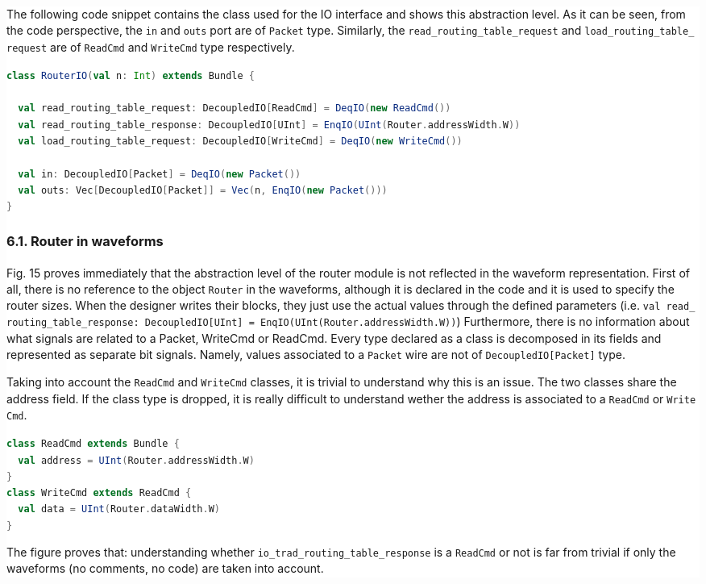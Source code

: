 The following code snippet contains the class used for the IO interface and shows this abstraction level.
As it can be seen, from the code perspective, the `in` and `outs` port are of `Packet` type. 
Similarly, the `read_routing_table_request` and `load_routing_table_request` are of `ReadCmd` and `WriteCmd` type respectively.

```scala
class RouterIO(val n: Int) extends Bundle {

  val read_routing_table_request: DecoupledIO[ReadCmd] = DeqIO(new ReadCmd())
  val read_routing_table_response: DecoupledIO[UInt] = EnqIO(UInt(Router.addressWidth.W))
  val load_routing_table_request: DecoupledIO[WriteCmd] = DeqIO(new WriteCmd())

  val in: DecoupledIO[Packet] = DeqIO(new Packet())
  val outs: Vec[DecoupledIO[Packet]] = Vec(n, EnqIO(new Packet()))
}
```

### 6.1. Router in waveforms

Fig. 15 proves immediately that the abstraction level of the router module is not reflected in the waveform representation.
First of all, there is no reference to the object `Router` in the waveforms, although it is declared in the code and it is used to specify the router sizes.
When the designer writes their blocks, they just use the actual values through the defined parameters (i.e. `val read_routing_table_response: DecoupledIO[UInt] = EnqIO(UInt(Router.addressWidth.W))`)
Furthermore, there is no information about what signals are related to a Packet, WriteCmd or ReadCmd.
Every type declared as a class is decomposed in its fields and represented as separate bit signals.
Namely, values associated to a `Packet` wire are not of `DecoupledIO[Packet]` type.

Taking into account the `ReadCmd` and `WriteCmd` classes, it is trivial to understand why this is an issue.
The two classes share the address field.
If the class type is dropped, it is really difficult to understand wether the address is associated to a `ReadCmd` or `WriteCmd`.
```scala
class ReadCmd extends Bundle {
  val address = UInt(Router.addressWidth.W)
}
class WriteCmd extends ReadCmd {
  val data = UInt(Router.dataWidth.W)
}
```
The figure proves that: understanding whether `io_trad_routing_table_response` is a `ReadCmd` or not is far from trivial if only the waveforms (no comments, no code) are taken into account.



[^1]: *Bundles and Vecs* | *Chisel*. en. [![bundles-vec-chisel](https://img.shields.io/badge/Web_Page-Bundles_and_Vecs_Chisel-blue)](https://www.chisel-lang.org/docs/explanations/bundles-and-vecs)
[^2]: *Enumerations* | *Chisel*. en. [![enumerations-chisel](https://img.shields.io/badge/Web_Page-Enumerations_Chisel-blue)](https://www.chisel-lang.org/docs/explanations/chisel-enum)
[^3]: *chisel3.util.Enum documentation* en. [![chisel3.util.Enum](https://img.shields.io/badge/Web_Page-chisel3.util.Enum-blue)](https://javadoc.io/static/edu.berkeley.cs/chisel3_2.12/3.3.0-RC1/chisel3/util/Enum.html)
[^4]: Keyi Zhang, Zain Asgar, and Mark Horowitz. **“Bringing source-level debugging frameworks to hardware generators”**. In: *Proceedings of the 59th ACM/IEEE Design Automation Conference*. DAC’22: 59th ACM/IEEE Design Automation Conference. San Francisco California: ACM, July 10, 2022, pp. 1171–1176. [![10.1145/3489517.3530603](https://zenodo.org/badge/DOI/10.1145/3489517.3530603.svg)](https://dl.acm.org/doi/10.1145/3489517.3530603)
[^5]: *Memories* | *Chisel*. en. [![memories-chisel](https://img.shields.io/badge/Web_Page-Memories_Chisel-blue)](https://www.chisel-lang.org/docs/explanations/memories)
[^6]: *circt.stage.ChiselStage* en. [![chiselstage](https://img.shields.io/badge/Web_Page-circt.stage.ChiselStage-blue)](https://javadoc.io/doc/edu.berkeley.cs/chisel3_2.13/latest/index.html)
[^7]: Yongding Tian et al. **“Tydi-lang: A Language for Typed Streaming Hardware”**. In: *Proceedings of the SC ’23 Workshops of The International Conference on High Performance Computing, Network, Storage, and Analysis*. Denver CO USA: ACM, Nov. 12, 2023, pp. 521–529. ISBN: 9798400707858. [![10.1145/3624062.3624539](https://zenodo.org/badge/DOI/10.1145/3624062.3624539.svg)](https://doi.org/10.1145/3624062.3624539)
[^8]: Casper Cromjongh et al. **“Tydi-Chisel: Collaborative and Interface-Driven Data-Streaming Accelerators”**. In: *2023 IEEE Nordic Circuits and Systems Conference (NorCAS*). Aalborg, Denmark: IEEE, Oct. 31, 2023, pp. 1–7. ISBN: 9798350337570. [![10.1109/NorCAS58970.2023.10305451](https://zenodo.org/badge/DOI/10.1109/NorCAS58970.2023.10305451.svg)](https://doi.org/10.1109/NorCAS58970.2023.10305451)
[^9]: A implementation of Tydi interfaces and concepts in Chisel. [![Tydi-Chisel](https://img.shields.io/badge/Github_Page-Tydi--Chisel-green)](https://github.com/ccromjongh/Tydi-Chisel)
[^10]: The Tydi-lang-2-Chisel transpiler. [![tydi-lang-2-chisel](https://img.shields.io/badge/Github_Page-tydi--lang--2--chisel-green)](https://github.com/ccromjongh/tydi-lang-2-chisel)